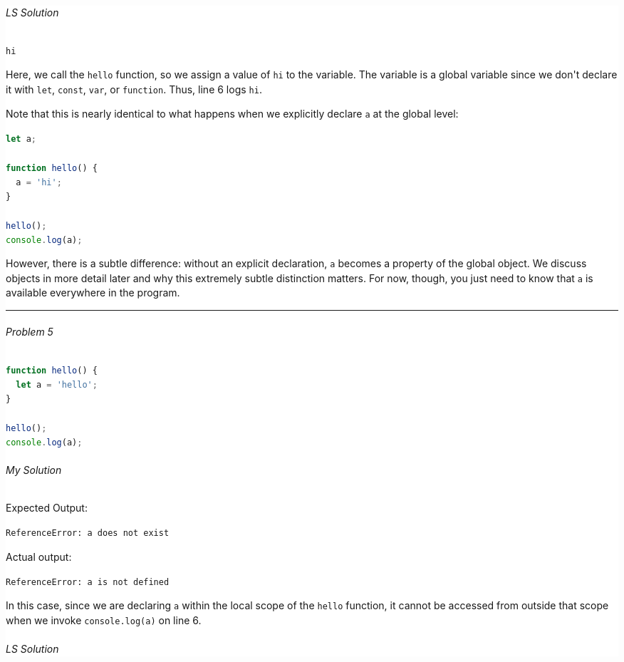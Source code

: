###### LS Solution

```
hi
```

Here, we call the `hello` function, so we assign a value of `hi` to the variable. The variable is a global variable since we don't declare it with `let`, `const`, `var`, or `function`. Thus, line 6 logs `hi`.  

Note that this is nearly identical to what happens when we explicitly declare `a` at the global level:

```javascript
let a;

function hello() {
  a = 'hi';
}

hello();
console.log(a);
```

However, there is a subtle difference: without an explicit declaration, `a` becomes a property of the global object. We discuss objects in more detail later and why this extremely subtle distinction matters. For now, though, you just need to know that `a` is available everywhere in the program.  

---

###### Problem 5

```javascript
function hello() {
  let a = 'hello';
}

hello();
console.log(a);
```

###### My Solution

Expected Output:

```
ReferenceError: a does not exist
```

Actual output:

```
ReferenceError: a is not defined
```

In this case, since we are declaring `a` within the local scope of the `hello` function, it cannot be accessed from outside that scope when we invoke `console.log(a)` on line 6.

###### LS Solution
